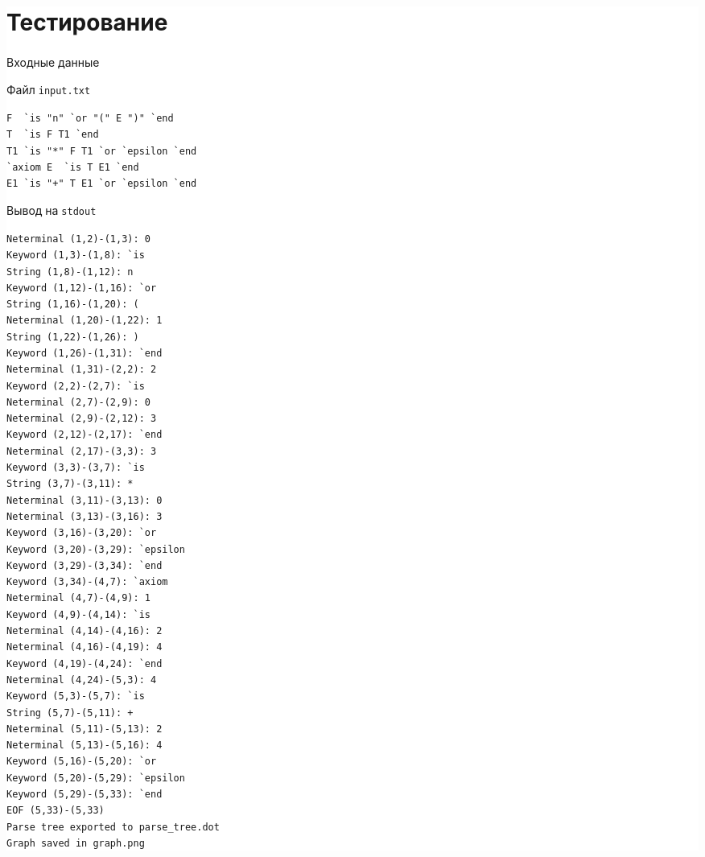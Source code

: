 # Тестирование

Входные данные

Файл `input.txt`
```
F  `is "n" `or "(" E ")" `end
T  `is F T1 `end
T1 `is "*" F T1 `or `epsilon `end
`axiom E  `is T E1 `end
E1 `is "+" T E1 `or `epsilon `end
```

Вывод на `stdout`

```
Neterminal (1,2)-(1,3): 0
Keyword (1,3)-(1,8): `is
String (1,8)-(1,12): n
Keyword (1,12)-(1,16): `or
String (1,16)-(1,20): (
Neterminal (1,20)-(1,22): 1
String (1,22)-(1,26): )
Keyword (1,26)-(1,31): `end
Neterminal (1,31)-(2,2): 2
Keyword (2,2)-(2,7): `is
Neterminal (2,7)-(2,9): 0
Neterminal (2,9)-(2,12): 3
Keyword (2,12)-(2,17): `end
Neterminal (2,17)-(3,3): 3
Keyword (3,3)-(3,7): `is
String (3,7)-(3,11): *
Neterminal (3,11)-(3,13): 0
Neterminal (3,13)-(3,16): 3
Keyword (3,16)-(3,20): `or
Keyword (3,20)-(3,29): `epsilon
Keyword (3,29)-(3,34): `end
Keyword (3,34)-(4,7): `axiom
Neterminal (4,7)-(4,9): 1
Keyword (4,9)-(4,14): `is
Neterminal (4,14)-(4,16): 2
Neterminal (4,16)-(4,19): 4
Keyword (4,19)-(4,24): `end
Neterminal (4,24)-(5,3): 4
Keyword (5,3)-(5,7): `is
String (5,7)-(5,11): +
Neterminal (5,11)-(5,13): 2
Neterminal (5,13)-(5,16): 4
Keyword (5,16)-(5,20): `or
Keyword (5,20)-(5,29): `epsilon
Keyword (5,29)-(5,33): `end
EOF (5,33)-(5,33)
Parse tree exported to parse_tree.dot
Graph saved in graph.png
```
